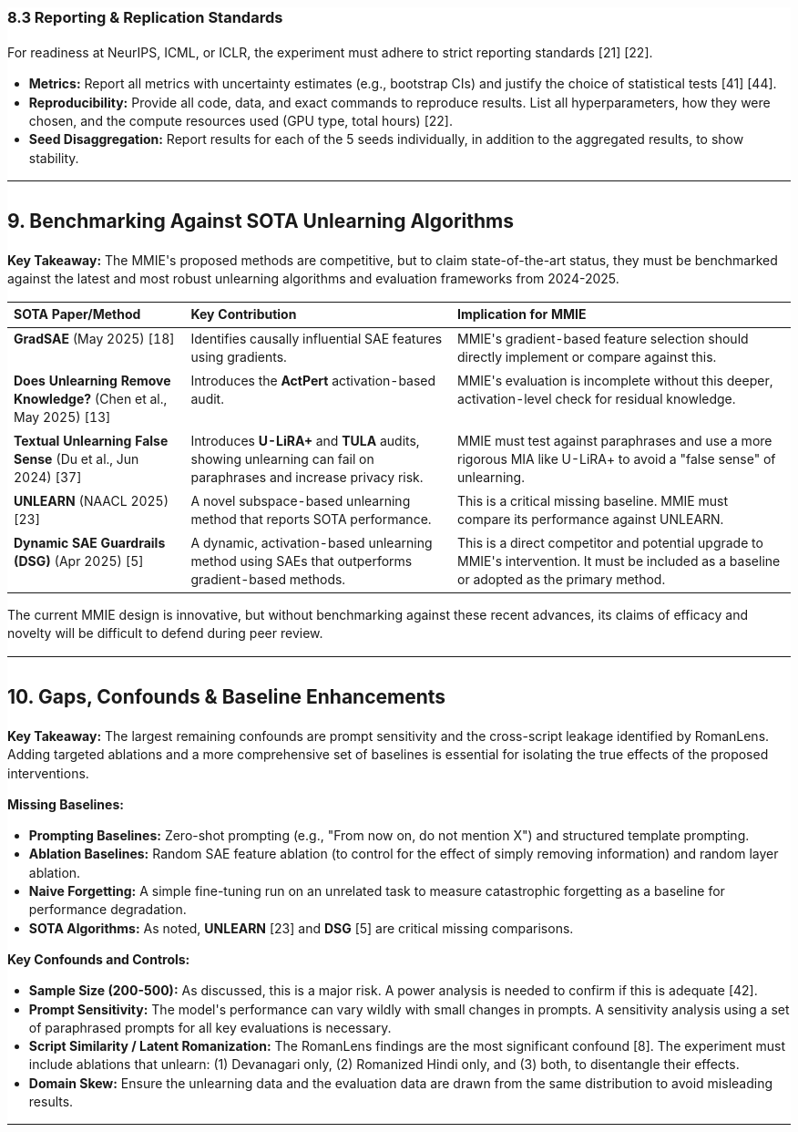 ### 8.3 Reporting & Replication Standards
For readiness at NeurIPS, ICML, or ICLR, the experiment must adhere to strict reporting standards [21] [22].
- **Metrics:** Report all metrics with uncertainty estimates (e.g., bootstrap CIs) and justify the choice of statistical tests [41] [44].
- **Reproducibility:** Provide all code, data, and exact commands to reproduce results. List all hyperparameters, how they were chosen, and the compute resources used (GPU type, total hours) [22].
- **Seed Disaggregation:** Report results for each of the 5 seeds individually, in addition to the aggregated results, to show stability.

---

## 9. Benchmarking Against SOTA Unlearning Algorithms

**Key Takeaway:** The MMIE's proposed methods are competitive, but to claim state-of-the-art status, they must be benchmarked against the latest and most robust unlearning algorithms and evaluation frameworks from 2024-2025.

| SOTA Paper/Method | Key Contribution | Implication for MMIE |
| :--- | :--- | :--- |
| **GradSAE** (May 2025) [18] | Identifies causally influential SAE features using gradients. | MMIE's gradient-based feature selection should directly implement or compare against this. |
| **Does Unlearning Remove Knowledge?** (Chen et al., May 2025) [13] | Introduces the **ActPert** activation-based audit. | MMIE's evaluation is incomplete without this deeper, activation-level check for residual knowledge. |
| **Textual Unlearning False Sense** (Du et al., Jun 2024) [37] | Introduces **U-LiRA+** and **TULA** audits, showing unlearning can fail on paraphrases and increase privacy risk. | MMIE must test against paraphrases and use a more rigorous MIA like U-LiRA+ to avoid a "false sense" of unlearning. |
| **UNLEARN** (NAACL 2025) [23] | A novel subspace-based unlearning method that reports SOTA performance. | This is a critical missing baseline. MMIE must compare its performance against UNLEARN. |
| **Dynamic SAE Guardrails (DSG)** (Apr 2025) [5] | A dynamic, activation-based unlearning method using SAEs that outperforms gradient-based methods. | This is a direct competitor and potential upgrade to MMIE's intervention. It must be included as a baseline or adopted as the primary method. |

The current MMIE design is innovative, but without benchmarking against these recent advances, its claims of efficacy and novelty will be difficult to defend during peer review.

---

## 10. Gaps, Confounds & Baseline Enhancements

**Key Takeaway:** The largest remaining confounds are prompt sensitivity and the cross-script leakage identified by RomanLens. Adding targeted ablations and a more comprehensive set of baselines is essential for isolating the true effects of the proposed interventions.

**Missing Baselines:**
- **Prompting Baselines:** Zero-shot prompting (e.g., "From now on, do not mention X") and structured template prompting.
- **Ablation Baselines:** Random SAE feature ablation (to control for the effect of simply removing information) and random layer ablation.
- **Naive Forgetting:** A simple fine-tuning run on an unrelated task to measure catastrophic forgetting as a baseline for performance degradation.
- **SOTA Algorithms:** As noted, **UNLEARN** [23] and **DSG** [5] are critical missing comparisons.

**Key Confounds and Controls:**
- **Sample Size (200-500):** As discussed, this is a major risk. A power analysis is needed to confirm if this is adequate [42].
- **Prompt Sensitivity:** The model's performance can vary wildly with small changes in prompts. A sensitivity analysis using a set of paraphrased prompts for all key evaluations is necessary.
- **Script Similarity / Latent Romanization:** The RomanLens findings are the most significant confound [8]. The experiment must include ablations that unlearn: (1) Devanagari only, (2) Romanized Hindi only, and (3) both, to disentangle their effects.
- **Domain Skew:** Ensure the unlearning data and the evaluation data are drawn from the same distribution to avoid misleading results.

---